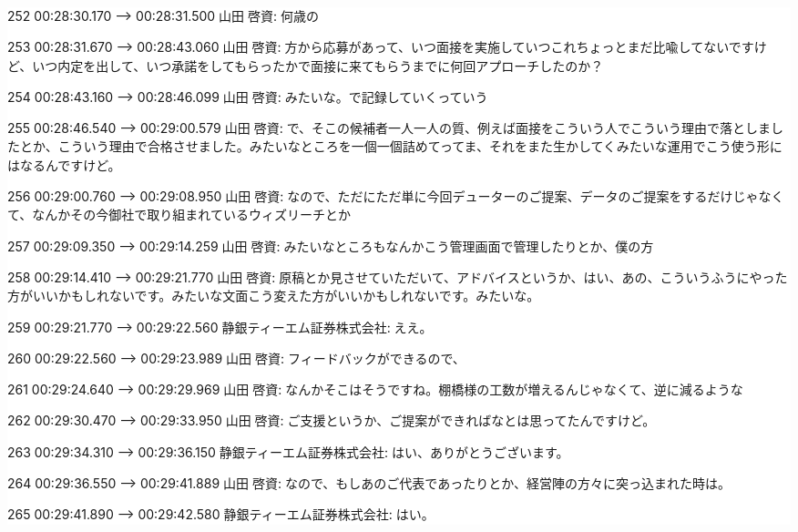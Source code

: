 252
00:28:30.170 --> 00:28:31.500
山田 啓資: 何歳の

253
00:28:31.670 --> 00:28:43.060
山田 啓資: 方から応募があって、いつ面接を実施していつこれちょっとまだ比喩してないですけど、いつ内定を出して、いつ承諾をしてもらったかで面接に来てもらうまでに何回アプローチしたのか？

254
00:28:43.160 --> 00:28:46.099
山田 啓資: みたいな。で記録していくっていう

255
00:28:46.540 --> 00:29:00.579
山田 啓資: で、そこの候補者一人一人の質、例えば面接をこういう人でこういう理由で落としましたとか、こういう理由で合格させました。みたいなところを一個一個詰めてってま、それをまた生かしてくみたいな運用でこう使う形にはなるんですけど。

256
00:29:00.760 --> 00:29:08.950
山田 啓資: なので、ただにただ単に今回デューターのご提案、データのご提案をするだけじゃなくて、なんかその今御社で取り組まれているウィズリーチとか

257
00:29:09.350 --> 00:29:14.259
山田 啓資: みたいなところもなんかこう管理画面で管理したりとか、僕の方

258
00:29:14.410 --> 00:29:21.770
山田 啓資: 原稿とか見させていただいて、アドバイスというか、はい、あの、こういうふうにやった方がいいかもしれないです。みたいな文面こう変えた方がいいかもしれないです。みたいな。

259
00:29:21.770 --> 00:29:22.560
静銀ティーエム証券株式会社: ええ。

260
00:29:22.560 --> 00:29:23.989
山田 啓資: フィードバックができるので、

261
00:29:24.640 --> 00:29:29.969
山田 啓資: なんかそこはそうですね。棚橋様の工数が増えるんじゃなくて、逆に減るような

262
00:29:30.470 --> 00:29:33.950
山田 啓資: ご支援というか、ご提案ができればなとは思ってたんですけど。

263
00:29:34.310 --> 00:29:36.150
静銀ティーエム証券株式会社: はい、ありがとうございます。

264
00:29:36.550 --> 00:29:41.889
山田 啓資: なので、もしあのご代表であったりとか、経営陣の方々に突っ込まれた時は。

265
00:29:41.890 --> 00:29:42.580
静銀ティーエム証券株式会社: はい。
